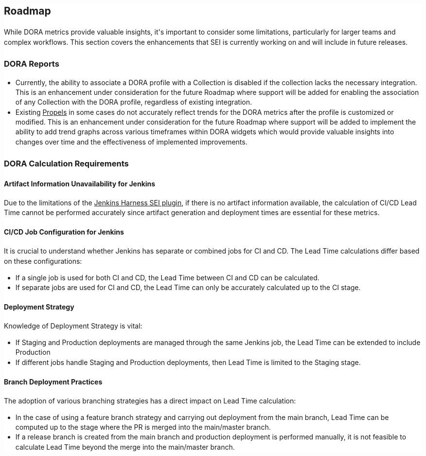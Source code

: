 ## Roadmap

While DORA metrics provide valuable insights, it's important to consider some limitations, particularly for larger teams and complex workflows. This section covers the enhancements that SEI is currently working on and will include in future releases.

### DORA Reports

* Currently, the ability to associate a DORA profile with a Collection is disabled if the collection lacks the necessary integration. This is an enhancement under consideration for the future Roadmap where support will be added for enabling the association of any Collection with the DORA profile, regardless of existing integration.
* Existing [Propels](/docs/software-engineering-insights/setup-sei/sei-propels-scripts/propels-overview) in some cases do not accurately reflect trends for the DORA metrics after the profile is customized or modified. This is an enhancement under consideration for the future Roadmap where support will be added to implement the ability to add trend graphs across various timeframes within DORA widgets which would provide valuable insights into changes over time and the effectiveness of implemented improvements.

### DORA Calculation Requirements

#### Artifact Information Unavailability for Jenkins

Due to the limitations of the [Jenkins Harness SEI plugin](/docs/software-engineering-insights/setup-sei/configure-integrations/jenkins/jenkins-plugin), if there is no artifact information available, the calculation of CI/CD Lead Time cannot be performed accurately since artifact generation and deployment times are essential for these metrics.

#### CI/CD Job Configuration for Jenkins

It is crucial to understand whether Jenkins has separate or combined jobs for CI and CD. The Lead Time calculations differ based on these configurations:

* If a single job is used for both CI and CD, the Lead Time between CI and CD can be calculated.
* If separate jobs are used for CI and CD, the Lead Time can only be accurately calculated up to the CI stage.

#### Deployment Strategy

Knowledge of Deployment Strategy is vital:

* If Staging and Production deployments are managed through the same Jenkins job, the Lead Time can be extended to include Production
* If different jobs handle Staging and Production deployments, then Lead Time is limited to the Staging stage.

#### Branch Deployment Practices

The adoption of various branching strategies has a direct impact on Lead Time calculation:

* In the case of using a feature branch strategy and carrying out deployment from the main branch, Lead Time can be computed up to the stage where the PR is merged into the main/master branch.
* If a release branch is created from the main branch and production deployment is performed manually, it is not feasible to calculate Lead Time beyond the merge into the main/master branch.

